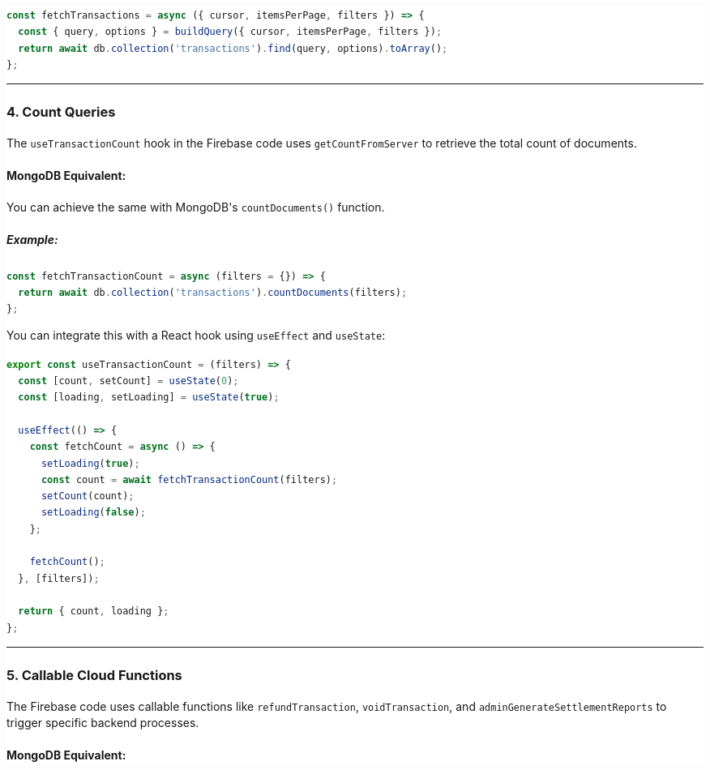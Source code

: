 ```typescript
const fetchTransactions = async ({ cursor, itemsPerPage, filters }) => {
  const { query, options } = buildQuery({ cursor, itemsPerPage, filters });
  return await db.collection('transactions').find(query, options).toArray();
};
```

---

### 4. **Count Queries**

The `useTransactionCount` hook in the Firebase code uses `getCountFromServer` to retrieve the total count of documents.

#### MongoDB Equivalent:

You can achieve the same with MongoDB's `countDocuments()` function.

##### Example:

```typescript
const fetchTransactionCount = async (filters = {}) => {
  return await db.collection('transactions').countDocuments(filters);
};
```

You can integrate this with a React hook using `useEffect` and `useState`:

```typescript
export const useTransactionCount = (filters) => {
  const [count, setCount] = useState(0);
  const [loading, setLoading] = useState(true);

  useEffect(() => {
    const fetchCount = async () => {
      setLoading(true);
      const count = await fetchTransactionCount(filters);
      setCount(count);
      setLoading(false);
    };

    fetchCount();
  }, [filters]);

  return { count, loading };
};
```

---

### 5. **Callable Cloud Functions**

The Firebase code uses callable functions like `refundTransaction`, `voidTransaction`, and `adminGenerateSettlementReports` to trigger specific backend processes.

#### MongoDB Equivalent:
